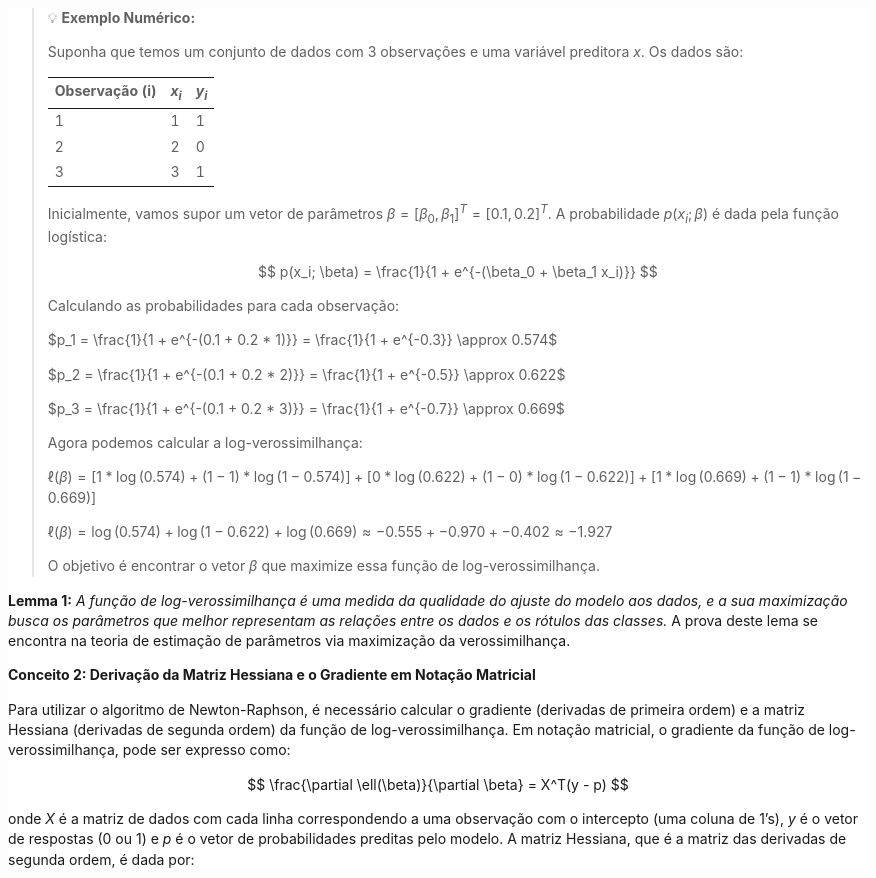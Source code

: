 > 💡 **Exemplo Numérico:**
>
> Suponha que temos um conjunto de dados com 3 observações e uma variável preditora $x$. Os dados são:
>
> | Observação (i) | $x_i$ | $y_i$ |
> |-----------------|-------|-------|
> | 1               | 1     | 1     |
> | 2               | 2     | 0     |
> | 3               | 3     | 1     |
>
> Inicialmente, vamos supor um vetor de parâmetros $\beta = [\beta_0, \beta_1]^T = [0.1, 0.2]^T$. A probabilidade $p(x_i; \beta)$ é dada pela função logística:
>
> $$
> p(x_i; \beta) = \frac{1}{1 + e^{-(\beta_0 + \beta_1 x_i)}}
> $$
>
> Calculando as probabilidades para cada observação:
>
> $p_1 = \frac{1}{1 + e^{-(0.1 + 0.2 * 1)}} = \frac{1}{1 + e^{-0.3}} \approx 0.574$
>
> $p_2 = \frac{1}{1 + e^{-(0.1 + 0.2 * 2)}} = \frac{1}{1 + e^{-0.5}} \approx 0.622$
>
> $p_3 = \frac{1}{1 + e^{-(0.1 + 0.2 * 3)}} = \frac{1}{1 + e^{-0.7}} \approx 0.669$
>
> Agora podemos calcular a log-verossimilhança:
>
> $\ell(\beta) = [1 * \log(0.574) + (1-1) * \log(1-0.574)] + [0 * \log(0.622) + (1-0) * \log(1-0.622)] + [1 * \log(0.669) + (1-1) * \log(1-0.669)]$
>
> $\ell(\beta) = \log(0.574) + \log(1-0.622) + \log(0.669) \approx -0.555 + -0.970 + -0.402  \approx -1.927$
>
> O objetivo é encontrar o vetor $\beta$ que maximize essa função de log-verossimilhança.

**Lemma 1:** *A função de log-verossimilhança é uma medida da qualidade do ajuste do modelo aos dados, e a sua maximização busca os parâmetros que melhor representam as relações entre os dados e os rótulos das classes.* A prova deste lema se encontra na teoria de estimação de parâmetros via maximização da verossimilhança.

**Conceito 2: Derivação da Matriz Hessiana e o Gradiente em Notação Matricial**

Para utilizar o algoritmo de Newton-Raphson, é necessário calcular o gradiente (derivadas de primeira ordem) e a matriz Hessiana (derivadas de segunda ordem) da função de log-verossimilhança. Em notação matricial, o gradiente da função de log-verossimilhança, pode ser expresso como:

$$
\frac{\partial \ell(\beta)}{\partial \beta} = X^T(y - p)
$$

onde $X$ é a matriz de dados com cada linha correspondendo a uma observação com o intercepto (uma coluna de 1’s), $y$ é o vetor de respostas (0 ou 1) e $p$ é o vetor de probabilidades preditas pelo modelo. A matriz Hessiana, que é a matriz das derivadas de segunda ordem, é dada por:
